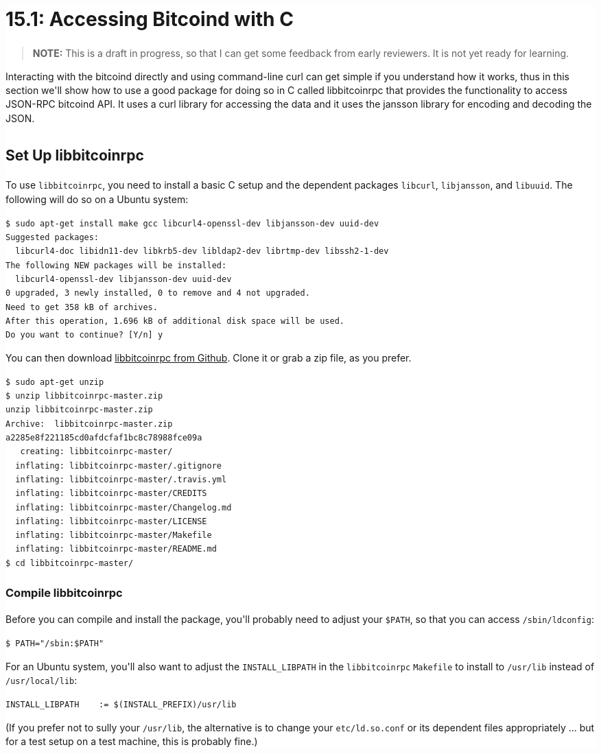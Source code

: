 # 15.1: Accessing Bitcoind with C

> **NOTE:** This is a draft in progress, so that I can get some feedback from early reviewers. It is not yet ready for learning.

Interacting with the bitcoind directly and using command-line curl can get simple if you understand how it works, thus in this section we'll show how to use a good package for doing so in C called libbitcoinrpc that provides the functionality to access JSON-RPC bitcoind API.  It uses a curl library for accessing the data and it uses the jansson library for encoding and decoding the JSON.

## Set Up libbitcoinrpc

To use `libbitcoinrpc`, you need to install a basic C setup and the dependent packages `libcurl`, `libjansson`, and `libuuid`. The following will do so on a Ubuntu system:
```
$ sudo apt-get install make gcc libcurl4-openssl-dev libjansson-dev uuid-dev
Suggested packages:
  libcurl4-doc libidn11-dev libkrb5-dev libldap2-dev librtmp-dev libssh2-1-dev
The following NEW packages will be installed:
  libcurl4-openssl-dev libjansson-dev uuid-dev
0 upgraded, 3 newly installed, 0 to remove and 4 not upgraded.
Need to get 358 kB of archives.
After this operation, 1.696 kB of additional disk space will be used.
Do you want to continue? [Y/n] y
```
You can then download [libbitcoinrpc from Github](https://github.com/gitmarek/libbitcoinrpc/blob/master/README.md). Clone it or grab a zip file, as you prefer.
```
$ sudo apt-get unzip
$ unzip libbitcoinrpc-master.zip 
unzip libbitcoinrpc-master.zip 
Archive:  libbitcoinrpc-master.zip
a2285e8f221185cd0afdcfaf1bc8c78988fce09a
   creating: libbitcoinrpc-master/
  inflating: libbitcoinrpc-master/.gitignore  
  inflating: libbitcoinrpc-master/.travis.yml  
  inflating: libbitcoinrpc-master/CREDITS  
  inflating: libbitcoinrpc-master/Changelog.md  
  inflating: libbitcoinrpc-master/LICENSE  
  inflating: libbitcoinrpc-master/Makefile  
  inflating: libbitcoinrpc-master/README.md  
$ cd libbitcoinrpc-master/
```

### Compile libbitcoinrpc

Before you can compile and install the package, you'll probably need to adjust your `$PATH`, so that you can access `/sbin/ldconfig`:
```
$ PATH="/sbin:$PATH"
```
For an Ubuntu system, you'll also want to adjust the `INSTALL_LIBPATH` in the `libbitcoinrpc` `Makefile` to install to `/usr/lib` instead of `/usr/local/lib`:
```
INSTALL_LIBPATH    := $(INSTALL_PREFIX)/usr/lib
```
(If you prefer not to sully your `/usr/lib`, the alternative is to change your `etc/ld.so.conf` or its dependent files appropriately ... but for a test setup on a test machine, this is probably fine.)
